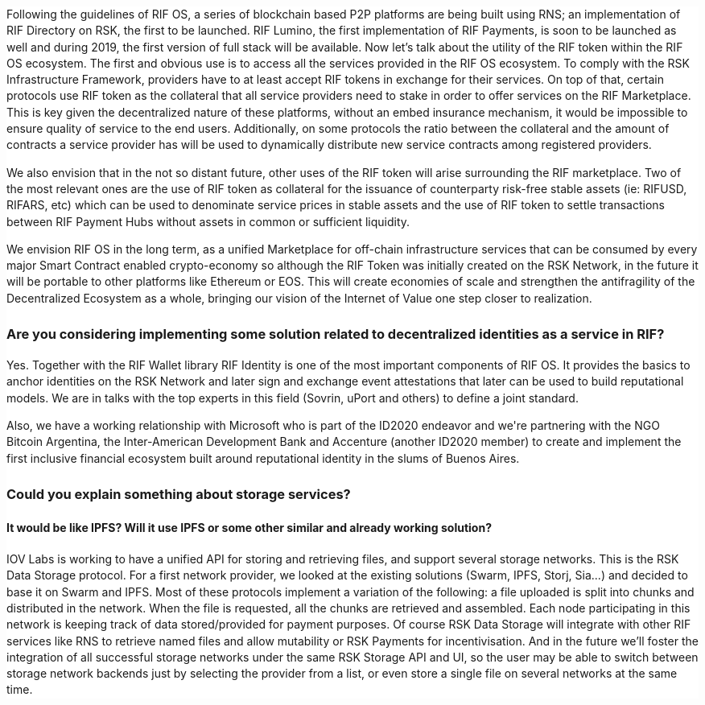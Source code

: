  Following the guidelines of RIF OS, a series of blockchain based P2P platforms are being built using RNS; an implementation of RIF Directory on RSK, the first to be launched. RIF Lumino, the first implementation of RIF Payments, is soon to be launched as well and during 2019, the first version of full stack will be available. Now let’s talk about the utility of the RIF token within the RIF OS ecosystem.
 The first and obvious use is to access all the services provided in the RIF OS ecosystem. To comply with the RSK Infrastructure Framework, providers have to at least accept RIF tokens in exchange for their services. On top of that, certain protocols use RIF token as the collateral that all service providers need to stake in order to offer services on the RIF Marketplace. This is key given the decentralized nature of these platforms, without an embed insurance mechanism, it would be impossible to ensure quality of service to the end users. Additionally, on some protocols the ratio between the collateral and the amount of contracts a service provider has will be used to dynamically distribute new service contracts among registered providers.

 We also envision that in the not so distant future, other uses of the RIF token will arise surrounding the RIF marketplace. Two of the most relevant ones are the use of RIF token as collateral for the issuance of counterparty risk-free stable assets (ie: RIFUSD, RIFARS, etc) which can be used to denominate service prices in stable assets and the use of RIF token to settle transactions between RIF Payment Hubs without assets in common or sufficient liquidity.

 We envision RIF OS in the long term, as a unified Marketplace for off-chain infrastructure services that can be consumed by every major Smart Contract enabled crypto-economy so although the RIF Token was initially created on the RSK Network, in the future it will be portable to other platforms like Ethereum or EOS. This will create economies of scale and strengthen the antifragility of the Decentralized Ecosystem as a whole, bringing our vision of the Internet of Value one step closer to realization.



### Are you considering implementing some solution related to decentralized identities as a service in RIF?


 Yes. Together with the RIF Wallet library RIF Identity is one of the most important components of RIF OS. It provides the basics to anchor identities on the RSK Network and later sign and exchange event attestations that later can be used to build reputational models. We are in talks with the top experts in this field (Sovrin, uPort and others) to define a joint standard.

 Also, we have a working relationship with Microsoft who is part of the ID2020 endeavor and we're partnering with the NGO Bitcoin Argentina, the Inter-American Development Bank and Accenture (another ID2020 member) to create and implement the first inclusive financial ecosystem built around reputational identity in the slums of Buenos Aires.



### Could you explain something about storage services?


#### It would be like IPFS? Will it use IPFS or some other similar and already working solution?

 IOV Labs is working to have a unified API for storing and retrieving files, and support several storage networks. This is the RSK Data Storage protocol. For a first network provider, we looked at the existing solutions (Swarm, IPFS, Storj, Sia...) and decided to base it on Swarm and IPFS. Most of these protocols implement a variation of the following: a file uploaded is split into chunks and distributed in the network. When the file is requested, all the chunks are retrieved and assembled. Each node participating in this network is keeping track of data stored/provided for payment purposes. Of course RSK Data Storage will integrate with other RIF services like RNS to retrieve named files and allow mutability or RSK Payments for incentivisation. And in the future we’ll foster the integration of all successful storage networks under the same RSK Storage API and UI, so the user may be able to switch between storage network backends just by selecting the provider from a list, or even store a single file on several networks at the same time.
